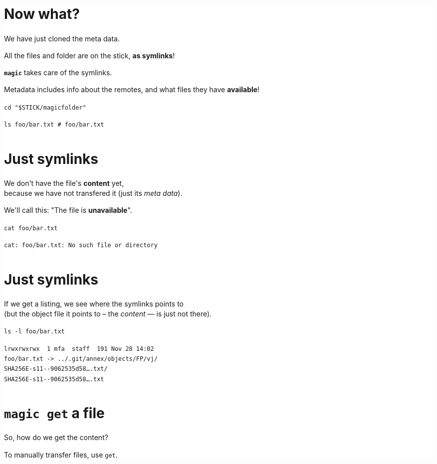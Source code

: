 # Now what?

We have just cloned the meta data.

All the files and folder are on the stick, 
**as symlinks**!

**`magic`** takes care of the symlinks.

Metadata includes info about the remotes,
and what files they have **available**!

````shell
cd "$STICK/magicfolder"
````

````shell
ls foo/bar.txt # foo/bar.txt
````

# Just symlinks

We don't have the file's **content** yet, \
because we have not transfered it 
(just its *meta data*). 

We'll call this: "The file is **unavailable**".

````shell
cat foo/bar.txt
````

    cat: foo/bar.txt: No such file or directory

# Just symlinks

If we get a listing, we see where the symlinks points to \
(but the object file it points to – the *content* — is just not there).


````shell
ls -l foo/bar.txt
````

    lrwxrwxrwx  1 mfa  staff  191 Nov 28 14:02 
    foo/bar.txt -> ../.git/annex/objects/FP/vj/
    SHA256E-s11--9062535d58….txt/
    SHA256E-s11--9062535d58….txt


# **`magic get`** a file

So, how do we get the content?

To manually transfer files, use `get`.
